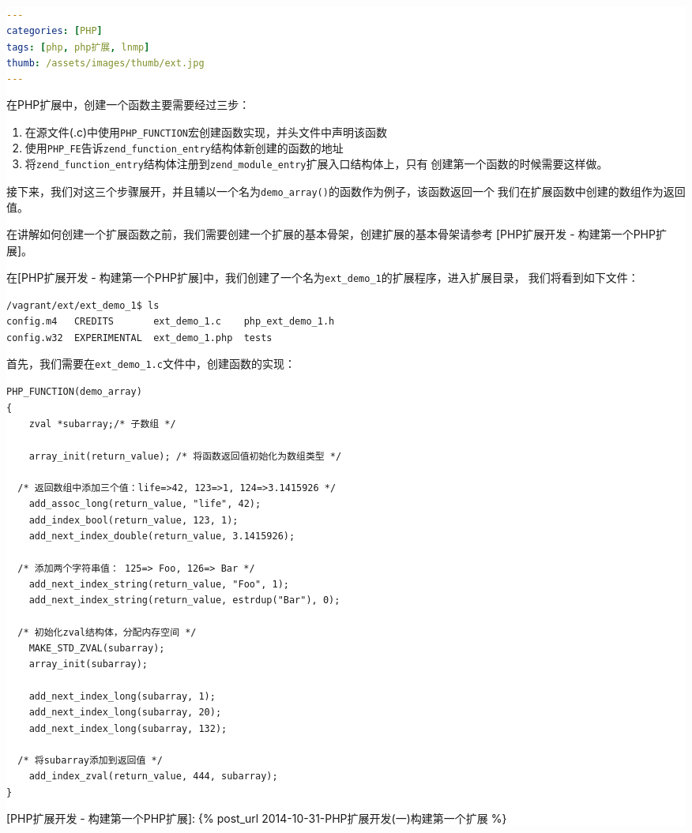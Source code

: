 ```yaml
---
categories: [PHP]
tags: [php, php扩展, lnmp]
thumb: /assets/images/thumb/ext.jpg
---
```


在PHP扩展中，创建一个函数主要需要经过三步：

1. 在源文件(.c)中使用`PHP_FUNCTION`宏创建函数实现，并头文件中声明该函数
2. 使用`PHP_FE`告诉`zend_function_entry`结构体新创建的函数的地址
3. 将`zend_function_entry`结构体注册到`zend_module_entry`扩展入口结构体上，只有
创建第一个函数的时候需要这样做。



接下来，我们对这三个步骤展开，并且辅以一个名为`demo_array()`的函数作为例子，该函数返回一个
我们在扩展函数中创建的数组作为返回值。

在讲解如何创建一个扩展函数之前，我们需要创建一个扩展的基本骨架，创建扩展的基本骨架请参考
[PHP扩展开发 - 构建第一个PHP扩展]。

在[PHP扩展开发 - 构建第一个PHP扩展]中，我们创建了一个名为`ext_demo_1`的扩展程序，进入扩展目录，
我们将看到如下文件：


    /vagrant/ext/ext_demo_1$ ls
    config.m4   CREDITS       ext_demo_1.c    php_ext_demo_1.h
    config.w32  EXPERIMENTAL  ext_demo_1.php  tests


首先，我们需要在`ext_demo_1.c`文件中，创建函数的实现：


    PHP_FUNCTION(demo_array)
    {
        zval *subarray;/* 子数组 */

        array_init(return_value); /* 将函数返回值初始化为数组类型 */

      /* 返回数组中添加三个值：life=>42, 123=>1, 124=>3.1415926 */
        add_assoc_long(return_value, "life", 42);
        add_index_bool(return_value, 123, 1);
        add_next_index_double(return_value, 3.1415926);

      /* 添加两个字符串值： 125=> Foo, 126=> Bar */
        add_next_index_string(return_value, "Foo", 1);
        add_next_index_string(return_value, estrdup("Bar"), 0);

      /* 初始化zval结构体，分配内存空间 */
        MAKE_STD_ZVAL(subarray);
        array_init(subarray);

        add_next_index_long(subarray, 1);
        add_next_index_long(subarray, 20);
        add_next_index_long(subarray, 132);

      /* 将subarray添加到返回值 */
        add_index_zval(return_value, 444, subarray);
    }


[PHP扩展开发 - 构建第一个PHP扩展]: {% post_url 2014-10-31-PHP扩展开发(一)构建第一个扩展 %}